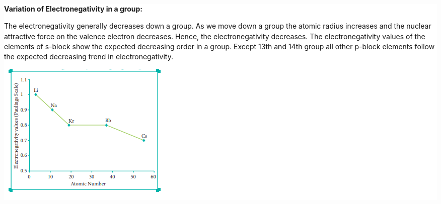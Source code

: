 






**Variation of Electronegativity in a group:**

The electronegativity generally decreases down a group. As we move down a group the atomic radius increases and the nuclear attractive force on the valence electron decreases. Hence, the electronegativity decreases. The electronegativity 
values of the elements of s-block show the expected decreasing order in a group. 
Except 13th and 14th group all other p-block elements follow the expected 
decreasing trend in electronegativity.






![Figure 3.7 Variation of electronegativity along I group](099.png)